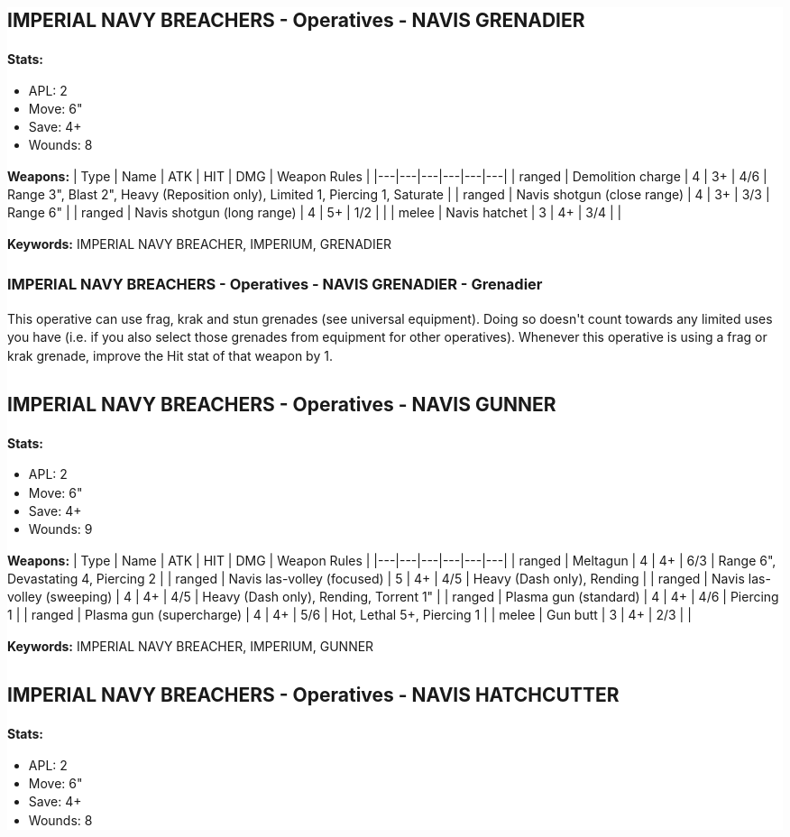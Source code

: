 ## IMPERIAL NAVY BREACHERS - Operatives - NAVIS GRENADIER
**Stats:**
- APL: 2
- Move: 6"
- Save: 4+
- Wounds: 8

**Weapons:**
| Type | Name | ATK | HIT | DMG | Weapon Rules |
|---|---|---|---|---|---|
| ranged | Demolition charge | 4 | 3+ | 4/6 | Range 3", Blast 2", Heavy (Reposition only), Limited 1, Piercing 1, Saturate |
| ranged | Navis shotgun (close range) | 4 | 3+ | 3/3 | Range 6" |
| ranged | Navis shotgun (long range) | 4 | 5+ | 1/2 | |
| melee | Navis hatchet | 3 | 4+ | 3/4 | |

**Keywords:** IMPERIAL NAVY BREACHER, IMPERIUM, GRENADIER

### IMPERIAL NAVY BREACHERS - Operatives - NAVIS GRENADIER - Grenadier
This operative can use frag, krak and stun grenades (see universal equipment). Doing so doesn't count towards any limited uses you have (i.e. if you also select those grenades from equipment for other operatives). Whenever this operative is using a frag or krak grenade, improve the Hit stat of that weapon by 1.

## IMPERIAL NAVY BREACHERS - Operatives - NAVIS GUNNER
**Stats:**
- APL: 2
- Move: 6"
- Save: 4+
- Wounds: 9

**Weapons:**
| Type | Name | ATK | HIT | DMG | Weapon Rules |
|---|---|---|---|---|---|
| ranged | Meltagun | 4 | 4+ | 6/3 | Range 6", Devastating 4, Piercing 2 |
| ranged | Navis las-volley (focused) | 5 | 4+ | 4/5 | Heavy (Dash only), Rending |
| ranged | Navis las-volley (sweeping) | 4 | 4+ | 4/5 | Heavy (Dash only), Rending, Torrent 1" |
| ranged | Plasma gun (standard) | 4 | 4+ | 4/6 | Piercing 1 |
| ranged | Plasma gun (supercharge) | 4 | 4+ | 5/6 | Hot, Lethal 5+, Piercing 1 |
| melee | Gun butt | 3 | 4+ | 2/3 | |

**Keywords:** IMPERIAL NAVY BREACHER, IMPERIUM, GUNNER

## IMPERIAL NAVY BREACHERS - Operatives - NAVIS HATCHCUTTER
**Stats:**
- APL: 2
- Move: 6"
- Save: 4+
- Wounds: 8
